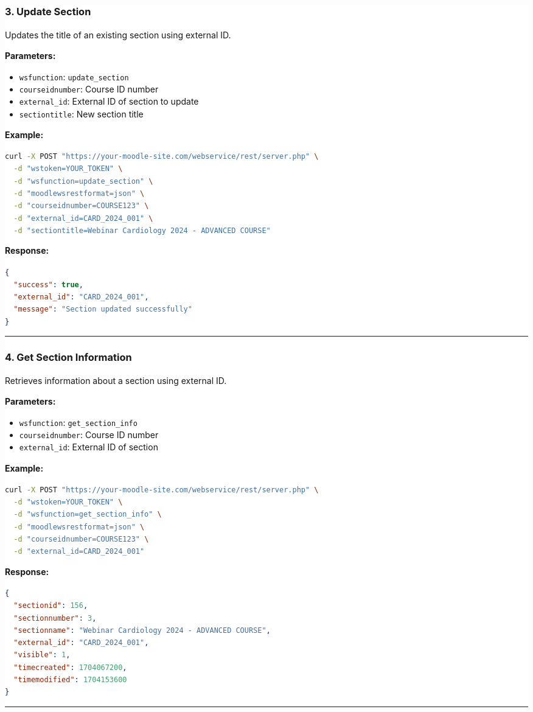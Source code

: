 
### 3. Update Section

Updates the title of an existing section using external ID.

**Parameters:**
- `wsfunction`: `update_section`
- `courseidnumber`: Course ID number
- `external_id`: External ID of section to update
- `sectiontitle`: New section title

**Example:**
```bash
curl -X POST "https://your-moodle-site.com/webservice/rest/server.php" \
  -d "wstoken=YOUR_TOKEN" \
  -d "wsfunction=update_section" \
  -d "moodlewsrestformat=json" \
  -d "courseidnumber=COURSE123" \
  -d "external_id=CARD_2024_001" \
  -d "sectiontitle=Webinar Cardiology 2024 - ADVANCED COURSE"
```

**Response:**
```json
{
  "success": true,
  "external_id": "CARD_2024_001",
  "message": "Section updated successfully"
}
```

---

### 4. Get Section Information

Retrieves information about a section using external ID.

**Parameters:**
- `wsfunction`: `get_section_info`
- `courseidnumber`: Course ID number
- `external_id`: External ID of section

**Example:**
```bash
curl -X POST "https://your-moodle-site.com/webservice/rest/server.php" \
  -d "wstoken=YOUR_TOKEN" \
  -d "wsfunction=get_section_info" \
  -d "moodlewsrestformat=json" \
  -d "courseidnumber=COURSE123" \
  -d "external_id=CARD_2024_001"
```

**Response:**
```json
{
  "sectionid": 156,
  "sectionnumber": 3,
  "sectionname": "Webinar Cardiology 2024 - ADVANCED COURSE",
  "external_id": "CARD_2024_001",
  "visible": 1,
  "timecreated": 1704067200,
  "timemodified": 1704153600
}
```

---